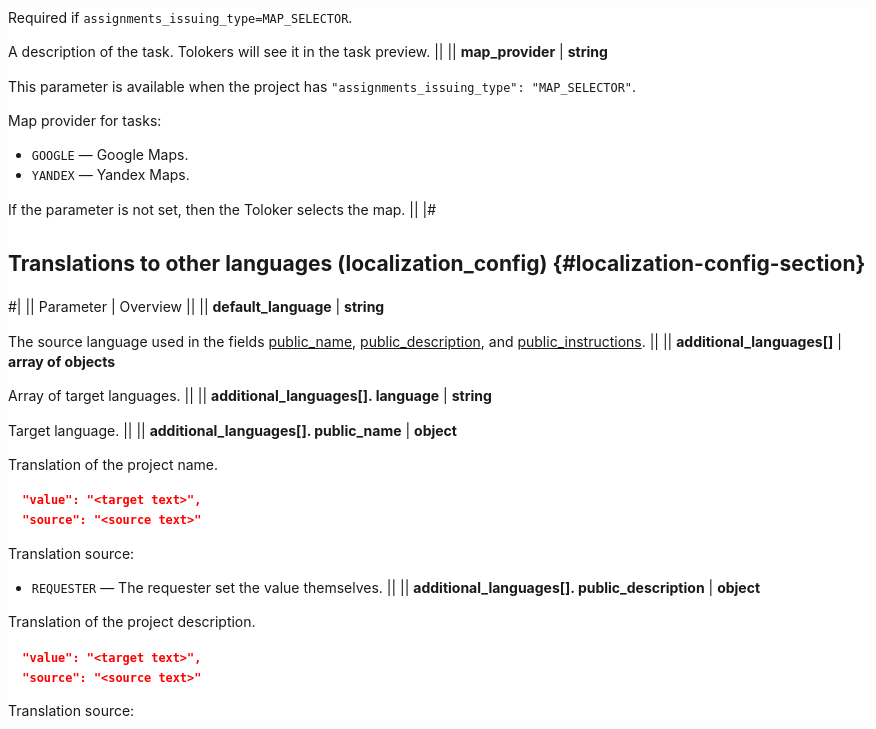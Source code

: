 Required if `assignments_issuing_type=MAP_SELECTOR`.

A description of the task. Tolokers will see it in the task preview. ||
|| **map_provider** | **string**

This parameter is available when the project has `"assignments_issuing_type": "MAP_SELECTOR"`.

Map provider for tasks:

- `GOOGLE` — Google Maps.
- `YANDEX` — Yandex Maps.

If the parameter is not set, then the Toloker selects the map. ||
|#

## Translations to other languages (localization_config) {#localization-config-section}

#|
|| Parameter | Overview ||
|| **default_language** | **string**

The source language used in the fields [public_name](#public_name), [public_description](#public_description), and [public_instructions](#public_instructions). ||
|| **additional_languages[]** | **array of objects**

Array of target languages. ||
|| **additional_languages[]. language** | **string**

Target language. ||
|| **additional_languages[]. public_name** | **object**

Translation of the project name.

```json
  "value": "<target text>",
  "source": "<source text>"
```

Translation source:

- `REQUESTER` — The requester set the value themselves. ||
|| **additional_languages[]. public_description** | **object**

Translation of the project description.

```json
  "value": "<target text>",
  "source": "<source text>"
```

Translation source:
